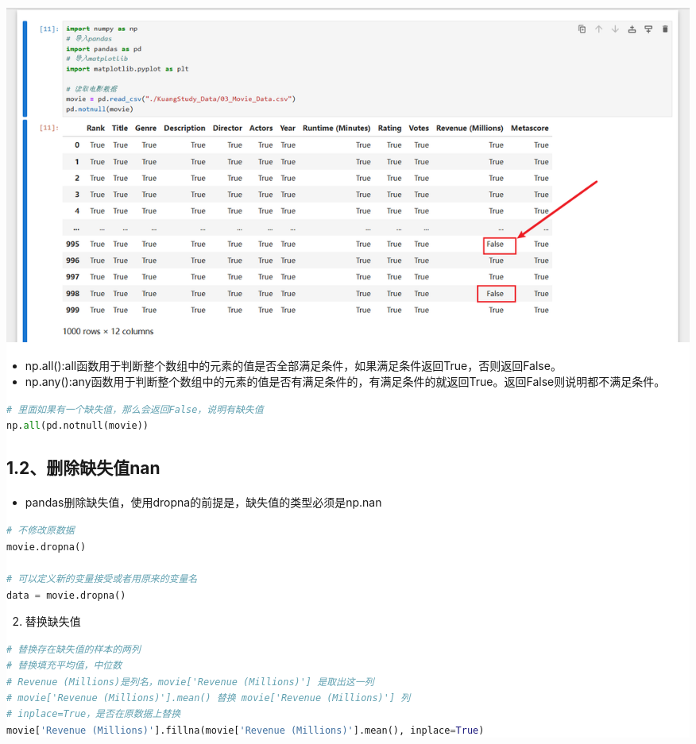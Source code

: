 ![](黑马Pandas(二).assets/2.png)

- np.all():all函数用于判断整个数组中的元素的值是否全部满足条件，如果满足条件返回True，否则返回False。
- np.any():any函数用于判断整个数组中的元素的值是否有满足条件的，有满足条件的就返回True。返回False则说明都不满足条件。

```python
# 里面如果有一个缺失值，那么会返回False，说明有缺失值
np.all(pd.notnull(movie))
```



## 1.2、删除缺失值nan

- pandas删除缺失值，使用dropna的前提是，缺失值的类型必须是np.nan

```python
# 不修改原数据
movie.dropna()

# 可以定义新的变量接受或者用原来的变量名
data = movie.dropna()
```

2. 替换缺失值

```python
# 替换存在缺失值的样本的两列
# 替换填充平均值，中位数
# Revenue (Millions)是列名，movie['Revenue (Millions)'] 是取出这一列
# movie['Revenue (Millions)'].mean() 替换 movie['Revenue (Millions)'] 列
# inplace=True，是否在原数据上替换
movie['Revenue (Millions)'].fillna(movie['Revenue (Millions)'].mean(), inplace=True)
```
